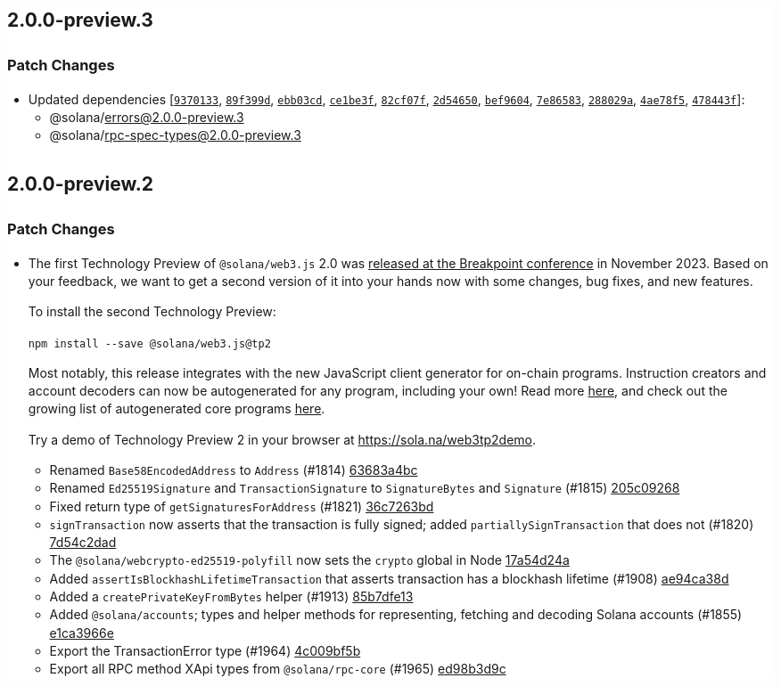 ## 2.0.0-preview.3

### Patch Changes

-   Updated dependencies [[`9370133`](https://github.com/solana-labs/solana-web3.js/commit/9370133e414bfa863517248d97905449e9a867eb), [`89f399d`](https://github.com/solana-labs/solana-web3.js/commit/89f399d474abac463b1daaa864c88305d7b8c21f), [`ebb03cd`](https://github.com/solana-labs/solana-web3.js/commit/ebb03cd8270027db957d4cecc7d2374d468d4ccb), [`ce1be3f`](https://github.com/solana-labs/solana-web3.js/commit/ce1be3fe37ea9b744fd836f3d6c2c8e5e31efd77), [`82cf07f`](https://github.com/solana-labs/solana-web3.js/commit/82cf07f4e905f6b056e70a0463a94222c3e7cadd), [`2d54650`](https://github.com/solana-labs/solana-web3.js/commit/2d5465018d8060eceb00efbf4f718df26d145199), [`bef9604`](https://github.com/solana-labs/solana-web3.js/commit/bef960435eb2303395bfa76e44f84d3348c5722d), [`7e86583`](https://github.com/solana-labs/solana-web3.js/commit/7e86583da68695076ec62033f3fe078b3890f026), [`288029a`](https://github.com/solana-labs/solana-web3.js/commit/288029a55a5eeb863b6df960027a59214ffc37f1), [`4ae78f5`](https://github.com/solana-labs/solana-web3.js/commit/4ae78f5cdddd6772b25351beb813483d4e52cea6), [`478443f`](https://github.com/solana-labs/solana-web3.js/commit/478443fedac06678f12e8ac285aa7c7fcf503ee8)]:
    -   @solana/errors@2.0.0-preview.3
    -   @solana/rpc-spec-types@2.0.0-preview.3

## 2.0.0-preview.2

### Patch Changes

-   The first Technology Preview of `@solana/web3.js` 2.0 was [released at the Breakpoint conference](https://www.youtube.com/watch?v=JUJtAPhES5g) in November 2023. Based on your feedback, we want to get a second version of it into your hands now with some changes, bug fixes, and new features.

    To install the second Technology Preview:

    ```shell
    npm install --save @solana/web3.js@tp2
    ```

    Most notably, this release integrates with the new JavaScript client generator for on-chain programs. Instruction creators and account decoders can now be autogenerated for any program, including your own! Read more [here](https://github.com/solana-program/create-solana-program), and check out the growing list of autogenerated core programs [here](https://www.npmjs.com/search?q=%40solana-program).

    Try a demo of Technology Preview 2 in your browser at https://sola.na/web3tp2demo.

    -   Renamed `Base58EncodedAddress` to `Address` (#1814) [63683a4bc](https://github.com/solana-labs/solana-web3.js/commit/63683a4bc)
    -   Renamed `Ed25519Signature` and `TransactionSignature` to `SignatureBytes` and `Signature` (#1815) [205c09268](https://github.com/solana-labs/solana-web3.js/commit/205c09268)
    -   Fixed return type of `getSignaturesForAddress` (#1821) [36c7263bd](https://github.com/solana-labs/solana-web3.js/commit/36c7263bd)
    -   `signTransaction` now asserts that the transaction is fully signed; added `partiallySignTransaction` that does not (#1820) [7d54c2dad](https://github.com/solana-labs/solana-web3.js/commit/7d54c2dad)
    -   The `@solana/webcrypto-ed25519-polyfill` now sets the `crypto` global in Node [17a54d24a](https://github.com/solana-labs/solana-web3.js/commit/17a54d24a)
    -   Added `assertIsBlockhashLifetimeTransaction` that asserts transaction has a blockhash lifetime (#1908) [ae94ca38d](https://github.com/solana-labs/solana-web3.js/commit/ae94ca38d)
    -   Added a `createPrivateKeyFromBytes` helper (#1913) [85b7dfe13](https://github.com/solana-labs/solana-web3.js/commit/85b7dfe13)
    -   Added `@solana/accounts`; types and helper methods for representing, fetching and decoding Solana accounts (#1855) [e1ca3966e](https://github.com/solana-labs/solana-web3.js/commit/e1ca3966e)
    -   Export the TransactionError type (#1964) [4c009bf5b](https://github.com/solana-labs/solana-web3.js/commit/4c009bf5b)
    -   Export all RPC method XApi types from `@solana/rpc-core` (#1965) [ed98b3d9c](https://github.com/solana-labs/solana-web3.js/commit/ed98b3d9c)